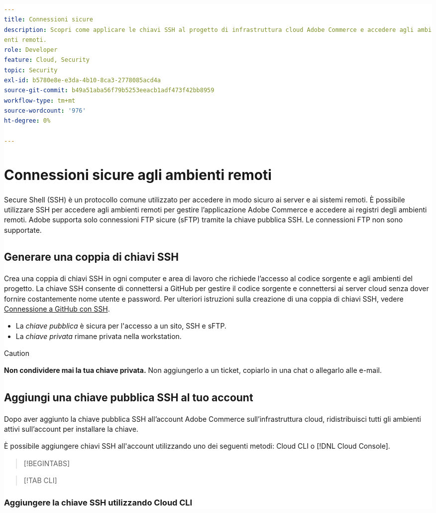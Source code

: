 ```yaml
---
title: Connessioni sicure
description: Scopri come applicare le chiavi SSH al progetto di infrastruttura cloud Adobe Commerce e accedere agli ambienti remoti.
role: Developer
feature: Cloud, Security
topic: Security
exl-id: b5780e8e-e3da-4b10-8ca3-2778085acd4a
source-git-commit: b49a51aba56f79b5253eeacb1adf473f42bb8959
workflow-type: tm+mt
source-wordcount: '976'
ht-degree: 0%

---
```


# Connessioni sicure agli ambienti remoti

Secure Shell (SSH) è un protocollo comune utilizzato per accedere in modo sicuro ai server e ai sistemi remoti. È possibile utilizzare SSH per accedere agli ambienti remoti per gestire l’applicazione Adobe Commerce e accedere ai registri degli ambienti remoti. Adobe supporta solo connessioni FTP sicure (sFTP) tramite la chiave pubblica SSH. Le connessioni FTP non sono supportate.

## Generare una coppia di chiavi SSH

Crea una coppia di chiavi SSH in ogni computer e area di lavoro che richiede l’accesso al codice sorgente e agli ambienti del progetto. La chiave SSH consente di connettersi a GitHub per gestire il codice sorgente e connettersi ai server cloud senza dover fornire costantemente nome utente e password. Per ulteriori istruzioni sulla creazione di una coppia di chiavi SSH, vedere [Connessione a GitHub con SSH](https://docs.github.com/en/authentication/connecting-to-github-with-ssh).

- La _chiave pubblica_ è sicura per l&#39;accesso a un sito, SSH e sFTP.
- La _chiave privata_ rimane privata nella workstation.

>[!CAUTION]
>
>**Non condividere mai la tua chiave privata.** Non aggiungerlo a un ticket, copiarlo in una chat o allegarlo alle e-mail.

## Aggiungi una chiave pubblica SSH al tuo account

Dopo aver aggiunto la chiave pubblica SSH all’account Adobe Commerce sull’infrastruttura cloud, ridistribuisci tutti gli ambienti attivi sull’account per installare la chiave.

È possibile aggiungere chiavi SSH all&#39;account utilizzando uno dei seguenti metodi: Cloud CLI o [!DNL Cloud Console].

>[!BEGINTABS]

>[!TAB CLI]

### Aggiungere la chiave SSH utilizzando Cloud CLI
